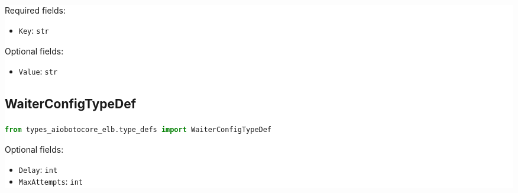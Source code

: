 Required fields:

- `Key`: `str`

Optional fields:

- `Value`: `str`

<a id="waiterconfigtypedef"></a>

## WaiterConfigTypeDef

```python
from types_aiobotocore_elb.type_defs import WaiterConfigTypeDef
```

Optional fields:

- `Delay`: `int`
- `MaxAttempts`: `int`
